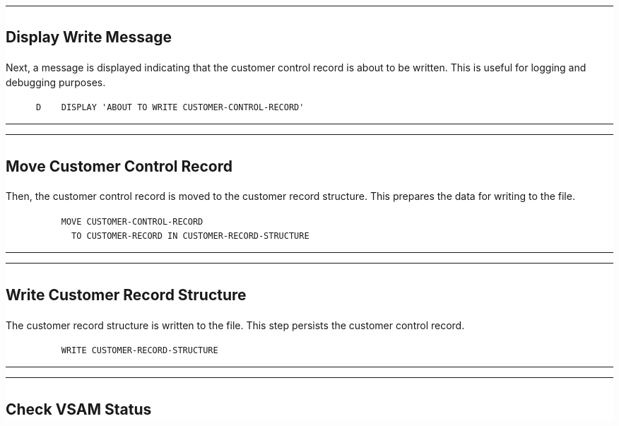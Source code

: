 <SwmSnippet path="/src/base/cobol_src/BANKDATA.cbl" line="591">

---

## Display Write Message

Next, a message is displayed indicating that the customer control record is about to be written. This is useful for logging and debugging purposes.

```cobol
      D    DISPLAY 'ABOUT TO WRITE CUSTOMER-CONTROL-RECORD'
```

---

</SwmSnippet>

<SwmSnippet path="/src/base/cobol_src/BANKDATA.cbl" line="592">

---

## Move Customer Control Record

Then, the customer control record is moved to the customer record structure. This prepares the data for writing to the file.

```cobol
           MOVE CUSTOMER-CONTROL-RECORD
             TO CUSTOMER-RECORD IN CUSTOMER-RECORD-STRUCTURE
```

---

</SwmSnippet>

<SwmSnippet path="/src/base/cobol_src/BANKDATA.cbl" line="594">

---

## Write Customer Record Structure

The customer record structure is written to the file. This step persists the customer control record.

```cobol
           WRITE CUSTOMER-RECORD-STRUCTURE
```

---

</SwmSnippet>

<SwmSnippet path="/src/base/cobol_src/BANKDATA.cbl" line="595">

---

## Check VSAM Status
